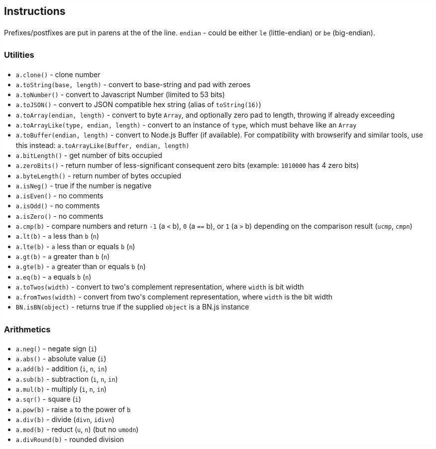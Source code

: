 ## Instructions

Prefixes/postfixes are put in parens at the of the line. `endian` - could be
either `le` (little-endian) or `be` (big-endian).

### Utilities

* `a.clone()` - clone number
* `a.toString(base, length)` - convert to base-string and pad with zeroes
* `a.toNumber()` - convert to Javascript Number (limited to 53 bits)
* `a.toJSON()` - convert to JSON compatible hex string (alias of `toString(16)`)
* `a.toArray(endian, length)` - convert to byte `Array`, and optionally zero
  pad to length, throwing if already exceeding
* `a.toArrayLike(type, endian, length)` - convert to an instance of `type`,
  which must behave like an `Array`
* `a.toBuffer(endian, length)` - convert to Node.js Buffer (if available). For
  compatibility with browserify and similar tools, use this instead:
  `a.toArrayLike(Buffer, endian, length)`
* `a.bitLength()` - get number of bits occupied
* `a.zeroBits()` - return number of less-significant consequent zero bits
  (example: `1010000` has 4 zero bits)
* `a.byteLength()` - return number of bytes occupied
* `a.isNeg()` - true if the number is negative
* `a.isEven()` - no comments
* `a.isOdd()` - no comments
* `a.isZero()` - no comments
* `a.cmp(b)` - compare numbers and return `-1` (a `<` b), `0` (a `==` b), or `1` (a `>` b)
  depending on the comparison result (`ucmp`, `cmpn`)
* `a.lt(b)` - `a` less than `b` (`n`)
* `a.lte(b)` - `a` less than or equals `b` (`n`)
* `a.gt(b)` - `a` greater than `b` (`n`)
* `a.gte(b)` - `a` greater than or equals `b` (`n`)
* `a.eq(b)` - `a` equals `b` (`n`)
* `a.toTwos(width)` - convert to two's complement representation, where `width` is bit width
* `a.fromTwos(width)` - convert from two's complement representation, where `width` is the bit width
* `BN.isBN(object)` - returns true if the supplied `object` is a BN.js instance

### Arithmetics

* `a.neg()` - negate sign (`i`)
* `a.abs()` - absolute value (`i`)
* `a.add(b)` - addition (`i`, `n`, `in`)
* `a.sub(b)` - subtraction (`i`, `n`, `in`)
* `a.mul(b)` - multiply (`i`, `n`, `in`)
* `a.sqr()` - square (`i`)
* `a.pow(b)` - raise `a` to the power of `b`
* `a.div(b)` - divide (`divn`, `idivn`)
* `a.mod(b)` - reduct (`u`, `n`) (but no `umodn`)
* `a.divRound(b)` - rounded division
